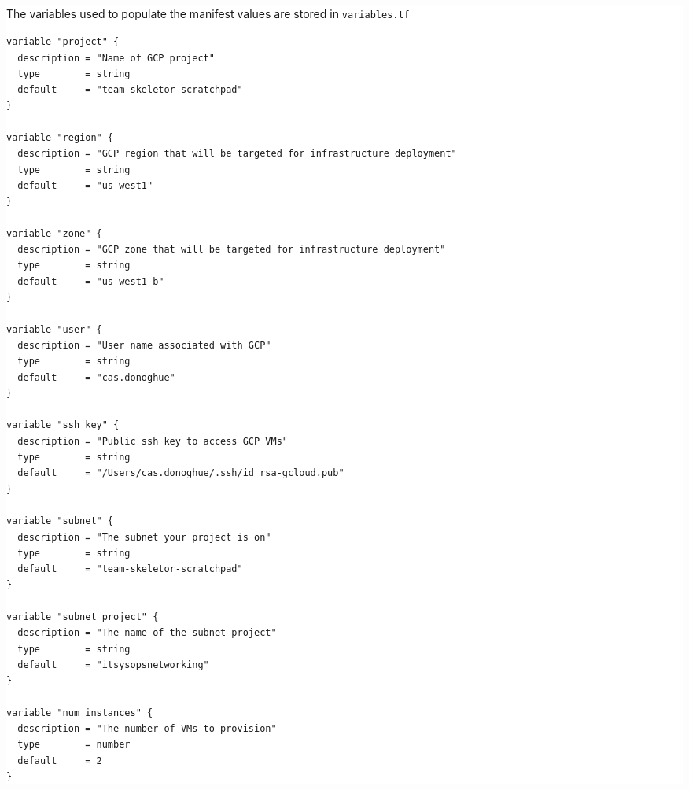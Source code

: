 The variables used to populate the manifest values are stored in `variables.tf`

```
variable "project" {
  description = "Name of GCP project"
  type        = string
  default     = "team-skeletor-scratchpad"
}

variable "region" {
  description = "GCP region that will be targeted for infrastructure deployment"
  type        = string
  default     = "us-west1"
}

variable "zone" {
  description = "GCP zone that will be targeted for infrastructure deployment"
  type        = string
  default     = "us-west1-b"
}

variable "user" {
  description = "User name associated with GCP"
  type        = string
  default     = "cas.donoghue"
}

variable "ssh_key" {
  description = "Public ssh key to access GCP VMs"
  type        = string
  default     = "/Users/cas.donoghue/.ssh/id_rsa-gcloud.pub"
}

variable "subnet" {
  description = "The subnet your project is on"
  type        = string
  default     = "team-skeletor-scratchpad"
}

variable "subnet_project" {
  description = "The name of the subnet project"
  type        = string
  default     = "itsysopsnetworking"
}

variable "num_instances" {
  description = "The number of VMs to provision"
  type        = number
  default     = 2
}
```

